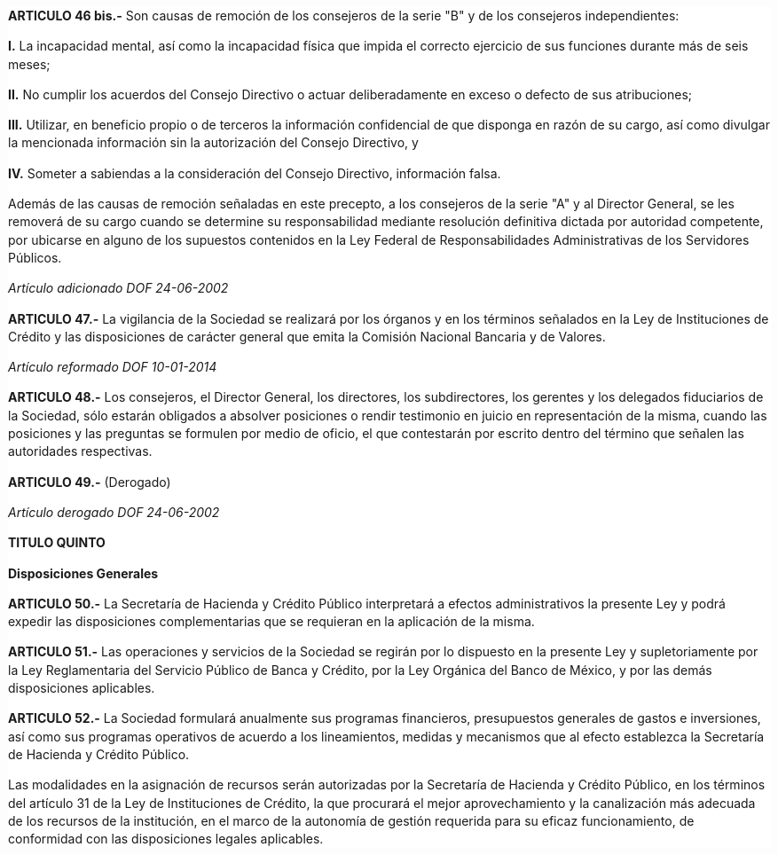 **ARTICULO 46 bis.-** Son causas de remoción de los consejeros de la serie "B" y de los consejeros independientes:

**I.** La incapacidad mental, así como la incapacidad física que impida el correcto ejercicio de sus funciones durante más de seis meses;

**II.** No cumplir los acuerdos del Consejo Directivo o actuar deliberadamente en exceso o defecto de sus atribuciones;

**III.** Utilizar, en beneficio propio o de terceros la información confidencial de que disponga en razón de su cargo, así como divulgar la mencionada información sin la autorización del Consejo Directivo, y

**IV.** Someter a sabiendas a la consideración del Consejo Directivo, información falsa.

Además de las causas de remoción señaladas en este precepto, a los consejeros de la serie "A" y al Director General, se les removerá de su cargo cuando se determine su responsabilidad mediante resolución definitiva dictada por autoridad competente, por ubicarse en alguno de los supuestos contenidos en la Ley Federal de Responsabilidades Administrativas de los Servidores Públicos.

*Artículo adicionado DOF 24-06-2002*

**ARTICULO 47.-** La vigilancia de la Sociedad se realizará por los órganos y en los términos señalados en la Ley de Instituciones de Crédito y las disposiciones de carácter general que emita la Comisión Nacional Bancaria y de Valores.

*Artículo reformado DOF 10-01-2014*

**ARTICULO 48.-** Los consejeros, el Director General, los directores, los subdirectores, los gerentes y los delegados fiduciarios de la Sociedad, sólo estarán obligados a absolver posiciones o rendir testimonio en juicio en representación de la misma, cuando las posiciones y las preguntas se formulen por medio de oficio, el que contestarán por escrito dentro del término que señalen las autoridades respectivas.

**ARTICULO 49.-** (Derogado)

*Artículo derogado DOF 24-06-2002*

**TITULO QUINTO**

**Disposiciones Generales**

**ARTICULO 50.-** La Secretaría de Hacienda y Crédito Público interpretará a efectos administrativos la presente Ley y podrá expedir las disposiciones complementarias que se requieran en la aplicación de la misma.

**ARTICULO 51.-** Las operaciones y servicios de la Sociedad se regirán por lo dispuesto en la presente Ley y supletoriamente por la Ley Reglamentaria del Servicio Público de Banca y Crédito, por la Ley Orgánica del Banco de México, y por las demás disposiciones aplicables.

**ARTICULO 52.-** La Sociedad formulará anualmente sus programas financieros, presupuestos generales de gastos e inversiones, así como sus programas operativos de acuerdo a los lineamientos, medidas y mecanismos que al efecto establezca la Secretaría de Hacienda y Crédito Público.

Las modalidades en la asignación de recursos serán autorizadas por la Secretaría de Hacienda y Crédito Público, en los términos del artículo 31 de la Ley de Instituciones de Crédito, la que procurará el mejor aprovechamiento y la canalización más adecuada de los recursos de la institución, en el marco de la autonomía de gestión requerida para su eficaz funcionamiento, de conformidad con las disposiciones legales aplicables.
